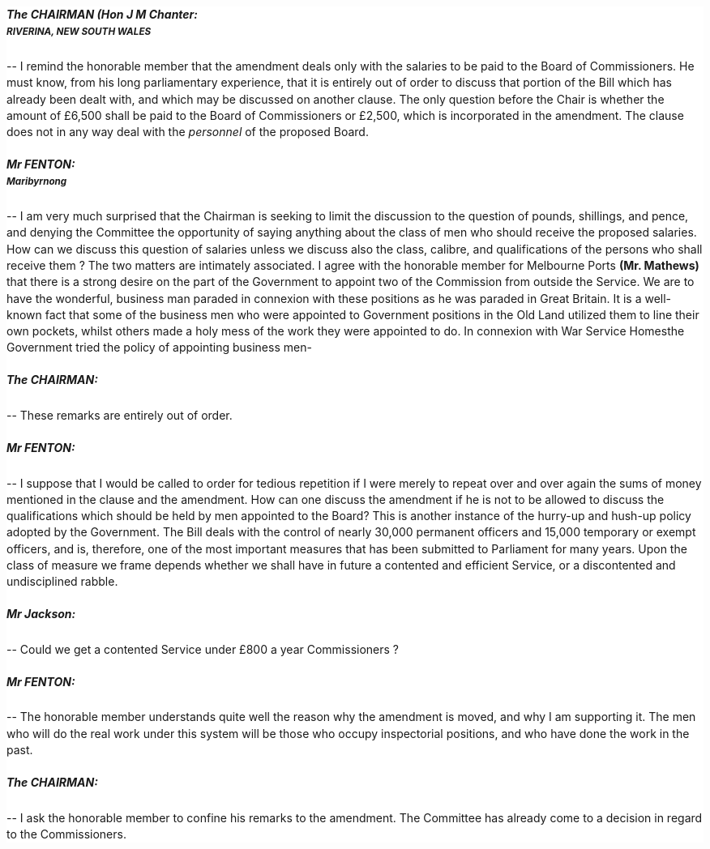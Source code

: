 ##### The CHAIRMAN (Hon J M Chanter:<br><small class="text-muted">RIVERINA, NEW SOUTH WALES</small>

-- I remind the honorable member that the amendment deals only with the salaries to be paid to the Board of Commissioners. He must know, from his long parliamentary experience, that it is entirely out of order to discuss that portion of the Bill which has already been dealt with, and which may be discussed on another clause. The only question before the Chair is whether the amount of £6,500 shall be paid to the Board of Commissioners or £2,500, which is incorporated in the amendment. The clause does not in any way deal with the  *personnel*  of the proposed Board. 

##### Mr FENTON:<br><small class="text-muted">Maribyrnong</small>

-- I am very much surprised that the  Chairman  is seeking to limit the discussion to the question of pounds, shillings, and pence, and denying the Committee the opportunity of saying anything about the class of men who should receive the proposed salaries. How can we discuss this question of salaries unless we discuss also the class, calibre, and qualifications of the persons who shall receive them ? The two matters are intimately associated. I agree with the honorable member for Melbourne Ports  **(Mr. Mathews)**  that there is a strong desire on the part of the Government to appoint two of the Commission from outside the Service. We are to have the wonderful, business man paraded in connexion with these positions as he was paraded in Great Britain. It is a well-known fact that some of the business men who were appointed to Government positions in the Old Land utilized them to line their own pockets, whilst others made a holy mess of the work they were appointed to do. In connexion with War Service Homesthe Government tried the policy of appointing business men- 

##### The CHAIRMAN:

-- These remarks are entirely out of order. 

##### Mr FENTON:

-- I suppose that I would be called to order for tedious repetition if I were merely to repeat over and over again the sums of money mentioned in the clause and the amendment. How can one discuss the amendment if he is not to be allowed to discuss the qualifications which should be held by men appointed to the Board? This is another instance of the hurry-up and hush-up policy adopted by the Government. The Bill deals with the control of nearly 30,000 permanent officers and 15,000 temporary or exempt officers, and is, therefore, one of the most important measures that has been submitted to Parliament for many years. Upon the class of measure we frame depends whether we shall have in future a contented and efficient Service, or a discontented and undisciplined rabble. 

##### Mr Jackson:

-- Could we get a contented Service under £800 a year Commissioners ? 

##### Mr FENTON:

-- The honorable member understands quite well the reason why the amendment is moved, and why I am supporting it. The men who will do the real work under this system will be those who occupy inspectorial positions, and who have done the work in the past. 

##### The CHAIRMAN:

-- I ask the honorable member to confine his remarks to the amendment. The Committee has already come to a decision in regard to the Commissioners. 
